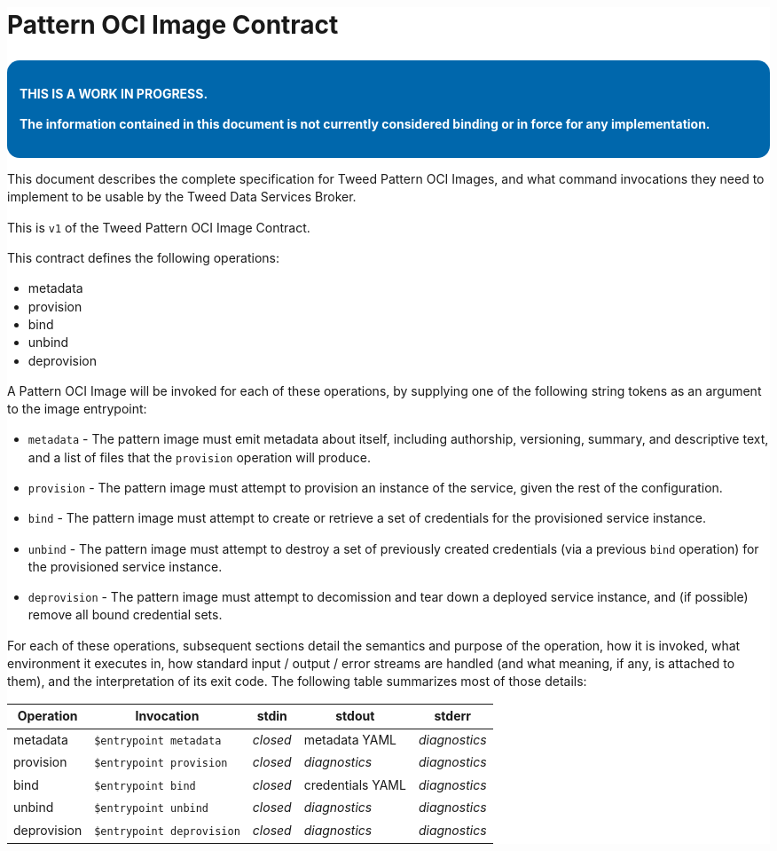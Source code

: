 Pattern OCI Image Contract
==========================

<div style="background-color: #0067ac; color: #fff; font-weight:
bold; padding: 1em; border-radius: 1em;">
<p>THIS IS A WORK IN PROGRESS.</p>
<p>The information contained in this document is not currently
considered binding or in force for any implementation.</p>
</div>

This document describes the complete specification for Tweed
Pattern OCI Images, and what command invocations they need to
implement to be usable by the Tweed Data Services Broker.

This is `v1` of the Tweed Pattern OCI Image Contract.

This contract defines the following operations:

  - metadata
  - provision
  - bind
  - unbind
  - deprovision

A Pattern OCI Image will be invoked for each of these operations,
by supplying one of the following string tokens as an argument to
the image entrypoint:

  - `metadata` - The pattern image must emit metadata about
    itself, including authorship, versioning, summary, and
    descriptive text, and a list of files that the `provision`
    operation will produce.

  - `provision` - The pattern image must attempt to provision an
    instance of the service, given the rest of the configuration.

  - `bind` - The pattern image must attempt to create or retrieve
    a set of credentials for the provisioned service instance.

  - `unbind` - The pattern image must attempt to destroy a set of
    previously created credentials (via a previous `bind`
    operation) for the provisioned service instance.

  - `deprovision` - The pattern image must attempt to decomission
    and tear down a deployed service instance, and (if possible)
    remove all bound credential sets.

For each of these operations, subsequent sections detail the
semantics and purpose of the operation, how it is invoked, what
environment it executes in, how standard input / output / error
streams are handled (and what meaning, if any, is attached to
them), and the interpretation of its exit code.  The following
table summarizes most of those details:

| Operation   | Invocation                | stdin    | stdout           | stderr        |
| ----------- | ------------------------- | -------- | ---------------- | ------------- |
| metadata    | `$entrypoint metadata`    | _closed_ | metadata YAML    | _diagnostics_ |
| provision   | `$entrypoint provision`   | _closed_ | _diagnostics_    | _diagnostics_ |
| bind        | `$entrypoint bind`        | _closed_ | credentials YAML | _diagnostics_ |
| unbind      | `$entrypoint unbind`      | _closed_ | _diagnostics_    | _diagnostics_ |
| deprovision | `$entrypoint deprovision` | _closed_ | _diagnostics_    | _diagnostics_ |
